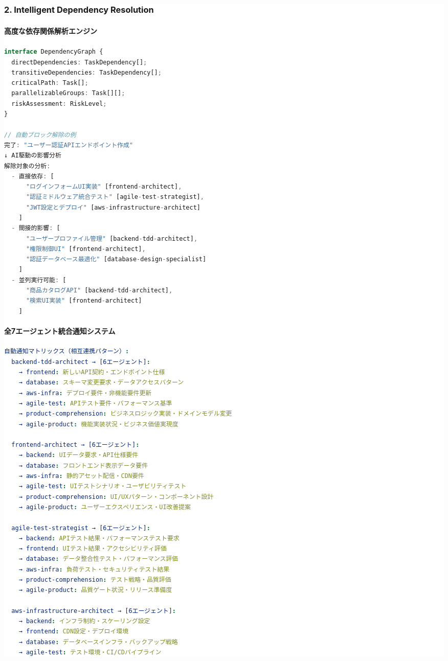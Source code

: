 ### 2. Intelligent Dependency Resolution

#### 高度な依存関係解析エンジン
```typescript
interface DependencyGraph {
  directDependencies: TaskDependency[];
  transitiveDependencies: TaskDependency[];
  criticalPath: Task[];
  parallelizableGroups: Task[][];
  riskAssessment: RiskLevel;
}

// 自動ブロック解除の例
完了: "ユーザー認証APIエンドポイント作成"
↓ AI駆動の影響分析
解除対象の分析:
  - 直接依存: [
      "ログインフォームUI実装" [frontend-architect],
      "認証ミドルウェア統合テスト" [agile-test-strategist],
      "JWT設定とデプロイ" [aws-infrastructure-architect]
    ]
  - 間接的影響: [
      "ユーザープロファイル管理" [backend-tdd-architect],
      "権限制御UI" [frontend-architect],
      "認証データベース最適化" [database-design-specialist]
    ]
  - 並列実行可能: [
      "商品カタログAPI" [backend-tdd-architect],
      "検索UI実装" [frontend-architect]
    ]
```

#### 全7エージェント統合通知システム
```yaml
自動通知マトリックス（相互連携パターン）:
  backend-tdd-architect → [6エージェント]:
    → frontend: 新しいAPI契約・エンドポイント仕様
    → database: スキーマ変更要求・データアクセスパターン
    → aws-infra: デプロイ要件・非機能要件更新
    → agile-test: APIテスト要件・パフォーマンス基準
    → product-comprehension: ビジネスロジック実装・ドメインモデル変更
    → agile-product: 機能実装状況・ビジネス価値実現度

  frontend-architect → [6エージェント]:
    → backend: UIデータ要求・API仕様要件
    → database: フロントエンド表示データ要件
    → aws-infra: 静的アセット配信・CDN要件
    → agile-test: UIテストシナリオ・ユーザビリティテスト
    → product-comprehension: UI/UXパターン・コンポーネント設計
    → agile-product: ユーザーエクスペリエンス・UI改善提案

  agile-test-strategist → [6エージェント]:
    → backend: APIテスト結果・パフォーマンステスト要求
    → frontend: UIテスト結果・アクセシビリティ評価
    → database: データ整合性テスト・パフォーマンス評価
    → aws-infra: 負荷テスト・セキュリティテスト結果
    → product-comprehension: テスト戦略・品質評価
    → agile-product: 品質ゲート状況・リリース準備度

  aws-infrastructure-architect → [6エージェント]:
    → backend: インフラ制約・スケーリング設定
    → frontend: CDN設定・デプロイ環境
    → database: データベースインフラ・バックアップ戦略
    → agile-test: テスト環境・CI/CDパイプライン
```